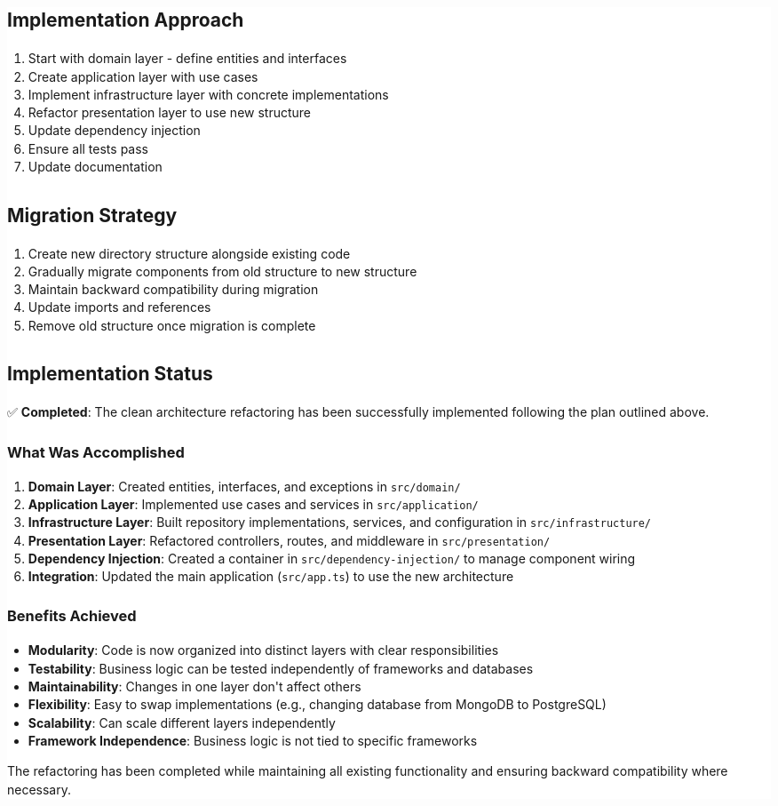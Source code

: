 ## Implementation Approach

1. Start with domain layer - define entities and interfaces
2. Create application layer with use cases
3. Implement infrastructure layer with concrete implementations
4. Refactor presentation layer to use new structure
5. Update dependency injection
6. Ensure all tests pass
7. Update documentation

## Migration Strategy

1. Create new directory structure alongside existing code
2. Gradually migrate components from old structure to new structure
3. Maintain backward compatibility during migration
4. Update imports and references
5. Remove old structure once migration is complete

## Implementation Status

✅ **Completed**: The clean architecture refactoring has been successfully implemented following the plan outlined above.

### What Was Accomplished

1. **Domain Layer**: Created entities, interfaces, and exceptions in `src/domain/`
2. **Application Layer**: Implemented use cases and services in `src/application/`
3. **Infrastructure Layer**: Built repository implementations, services, and configuration in `src/infrastructure/`
4. **Presentation Layer**: Refactored controllers, routes, and middleware in `src/presentation/`
5. **Dependency Injection**: Created a container in `src/dependency-injection/` to manage component wiring
6. **Integration**: Updated the main application (`src/app.ts`) to use the new architecture

### Benefits Achieved

- **Modularity**: Code is now organized into distinct layers with clear responsibilities
- **Testability**: Business logic can be tested independently of frameworks and databases
- **Maintainability**: Changes in one layer don't affect others
- **Flexibility**: Easy to swap implementations (e.g., changing database from MongoDB to PostgreSQL)
- **Scalability**: Can scale different layers independently
- **Framework Independence**: Business logic is not tied to specific frameworks

The refactoring has been completed while maintaining all existing functionality and ensuring backward compatibility where necessary.